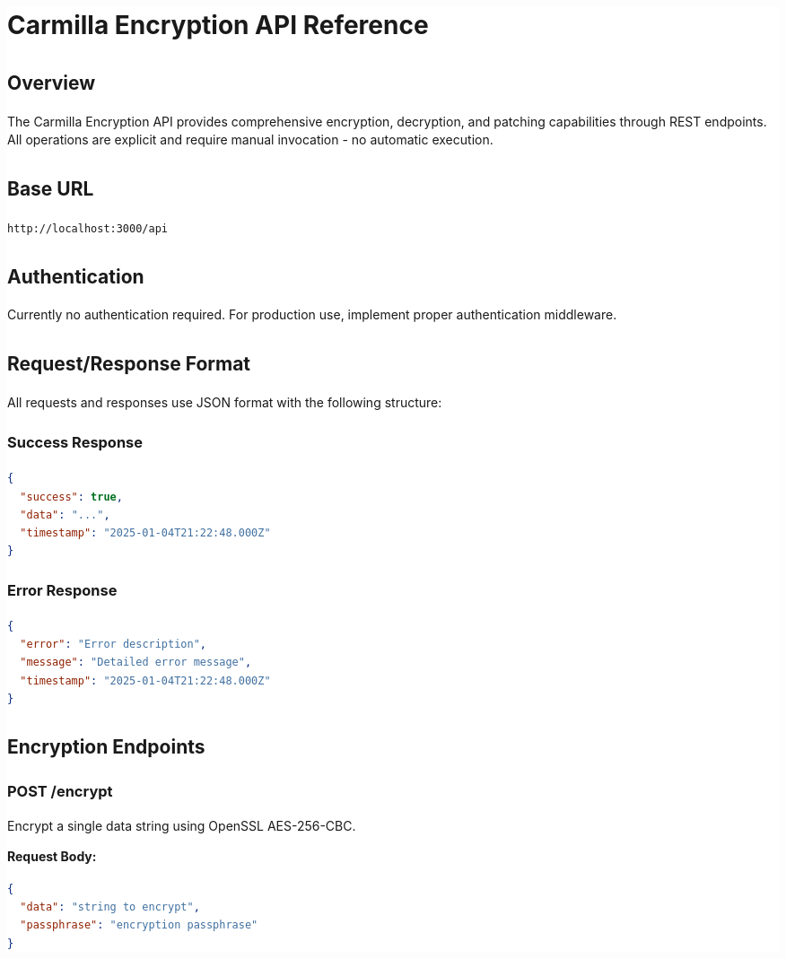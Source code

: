 # Carmilla Encryption API Reference

## Overview

The Carmilla Encryption API provides comprehensive encryption, decryption, and patching capabilities through REST endpoints. All operations are explicit and require manual invocation - no automatic execution.

## Base URL

```
http://localhost:3000/api
```

## Authentication

Currently no authentication required. For production use, implement proper authentication middleware.

## Request/Response Format

All requests and responses use JSON format with the following structure:

### Success Response
```json
{
  "success": true,
  "data": "...",
  "timestamp": "2025-01-04T21:22:48.000Z"
}
```

### Error Response
```json
{
  "error": "Error description",
  "message": "Detailed error message",
  "timestamp": "2025-01-04T21:22:48.000Z"
}
```

## Encryption Endpoints

### POST /encrypt

Encrypt a single data string using OpenSSL AES-256-CBC.

**Request Body:**
```json
{
  "data": "string to encrypt",
  "passphrase": "encryption passphrase"
}
```
